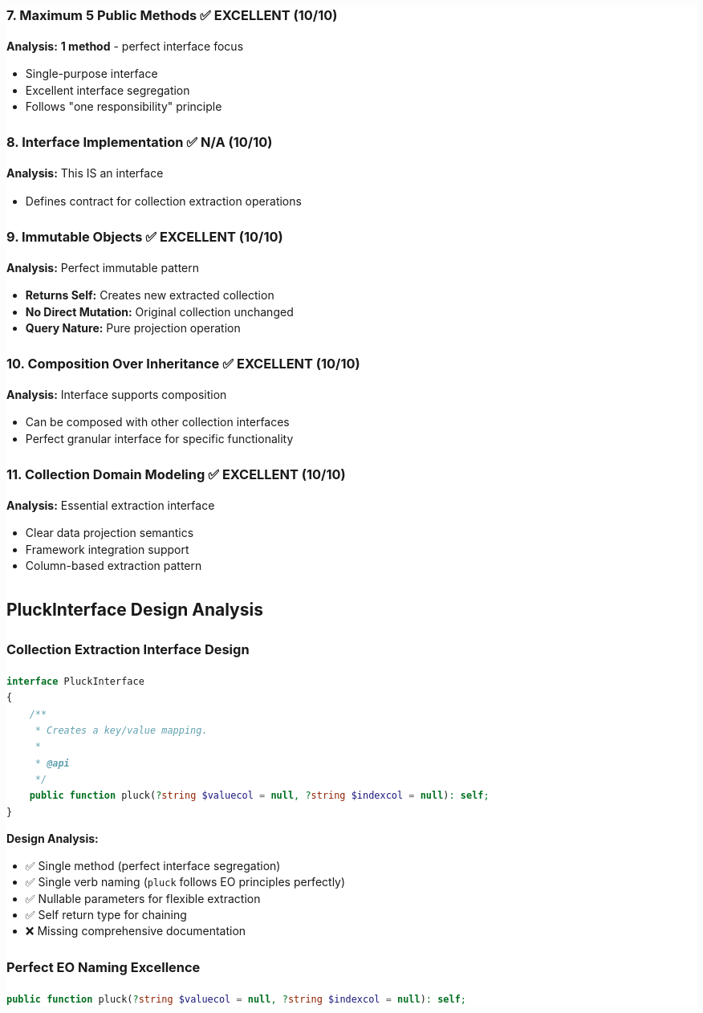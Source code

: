 ### 7. Maximum 5 Public Methods ✅ EXCELLENT (10/10)
**Analysis:** **1 method** - perfect interface focus
- Single-purpose interface
- Excellent interface segregation
- Follows "one responsibility" principle

### 8. Interface Implementation ✅ N/A (10/10)  
**Analysis:** This IS an interface
- Defines contract for collection extraction operations

### 9. Immutable Objects ✅ EXCELLENT (10/10)
**Analysis:** Perfect immutable pattern
- **Returns Self:** Creates new extracted collection
- **No Direct Mutation:** Original collection unchanged
- **Query Nature:** Pure projection operation

### 10. Composition Over Inheritance ✅ EXCELLENT (10/10)
**Analysis:** Interface supports composition
- Can be composed with other collection interfaces
- Perfect granular interface for specific functionality

### 11. Collection Domain Modeling ✅ EXCELLENT (10/10)
**Analysis:** Essential extraction interface
- Clear data projection semantics
- Framework integration support
- Column-based extraction pattern

## PluckInterface Design Analysis

### Collection Extraction Interface Design
```php
interface PluckInterface
{
    /**
     * Creates a key/value mapping.
     *
     * @api
     */
    public function pluck(?string $valuecol = null, ?string $indexcol = null): self;
}
```

**Design Analysis:**
- ✅ Single method (perfect interface segregation)
- ✅ Single verb naming (`pluck` follows EO principles perfectly)
- ✅ Nullable parameters for flexible extraction
- ✅ Self return type for chaining
- ❌ Missing comprehensive documentation

### Perfect EO Naming Excellence
```php
public function pluck(?string $valuecol = null, ?string $indexcol = null): self;
```
